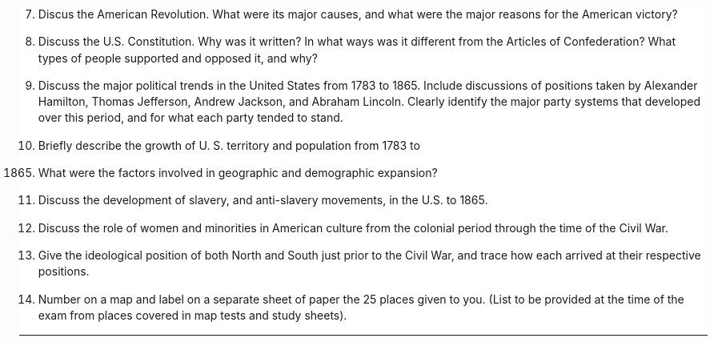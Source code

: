 

7) Discus the American Revolution. What were its major causes, and what were
the major reasons for the American victory?



8) Discuss the U.S. Constitution. Why was it written? In what ways was it
different from the Articles of Confederation? What types of people supported
and opposed it, and why?



9) Discuss the major political trends in the United States from 1783 to 1865.
Include discussions of positions taken by Alexander Hamilton, Thomas
Jefferson, Andrew Jackson, and Abraham Lincoln. Clearly identify the major
party systems that developed over this period, and for what each party tended
to stand.



10) Briefly describe the growth of U. S. territory and population from 1783 to
1865. What were the factors involved in geographic and demographic expansion?



11) Discuss the development of slavery, and anti-slavery movements, in the
U.S. to 1865.



12) Discuss the role of women and minorities in American culture from the
colonial period through the time of the Civil War.



13) Give the ideological position of both North and South just prior to the
Civil War, and trace how each arrived at their respective positions.



14) Number on a map and label on a separate sheet of paper the 25 places given
to you. (List to be provided at the time of the exam from places covered in
map tests and study sheets).

** **

